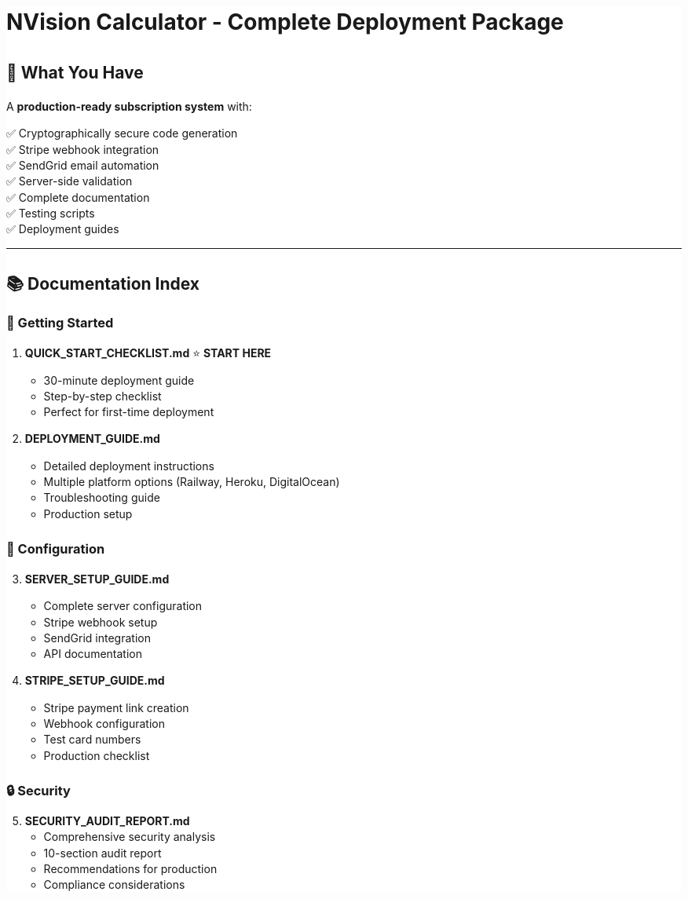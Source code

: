 # NVision Calculator - Complete Deployment Package

## 🎯 What You Have

A **production-ready subscription system** with:

✅ Cryptographically secure code generation  
✅ Stripe webhook integration  
✅ SendGrid email automation  
✅ Server-side validation  
✅ Complete documentation  
✅ Testing scripts  
✅ Deployment guides  

---

## 📚 Documentation Index

### 🚀 Getting Started

1. **QUICK_START_CHECKLIST.md** ⭐ **START HERE**
   - 30-minute deployment guide
   - Step-by-step checklist
   - Perfect for first-time deployment

2. **DEPLOYMENT_GUIDE.md**
   - Detailed deployment instructions
   - Multiple platform options (Railway, Heroku, DigitalOcean)
   - Troubleshooting guide
   - Production setup

### 🔧 Configuration

3. **SERVER_SETUP_GUIDE.md**
   - Complete server configuration
   - Stripe webhook setup
   - SendGrid integration
   - API documentation

4. **STRIPE_SETUP_GUIDE.md**
   - Stripe payment link creation
   - Webhook configuration
   - Test card numbers
   - Production checklist

### 🔒 Security

5. **SECURITY_AUDIT_REPORT.md**
   - Comprehensive security analysis
   - 10-section audit report
   - Recommendations for production
   - Compliance considerations
